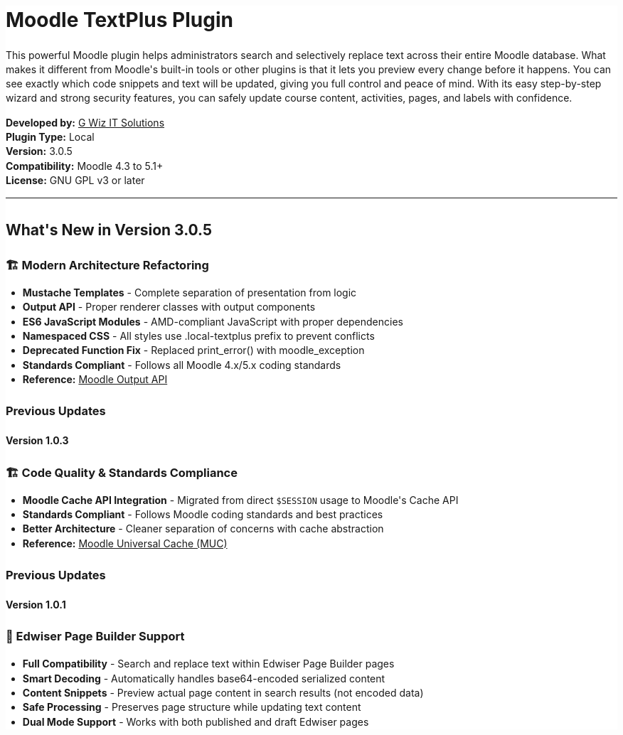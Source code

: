# Moodle TextPlus Plugin

This powerful Moodle plugin helps administrators search and selectively replace text across their entire Moodle database. What makes it different from Moodle's built-in tools or other plugins is that it lets you preview every change before it happens. You can see exactly which code snippets and text will be updated, giving you full control and peace of mind. With its easy step-by-step wizard and strong security features, you can safely update course content, activities, pages, and labels with confidence.

**Developed by:** [G Wiz IT Solutions](https://gwizit.com)  
**Plugin Type:** Local  
**Version:** 3.0.5  
**Compatibility:** Moodle 4.3 to 5.1+  
**License:** GNU GPL v3 or later

---

## What's New in Version 3.0.5

### 🏗️ Modern Architecture Refactoring
- **Mustache Templates** - Complete separation of presentation from logic
- **Output API** - Proper renderer classes with output components
- **ES6 JavaScript Modules** - AMD-compliant JavaScript with proper dependencies
- **Namespaced CSS** - All styles use .local-textplus prefix to prevent conflicts
- **Deprecated Function Fix** - Replaced print_error() with moodle_exception
- **Standards Compliant** - Follows all Moodle 4.x/5.x coding standards
- **Reference:** [Moodle Output API](https://moodledev.io/docs/apis/core/output)

### Previous Updates

#### Version 1.0.3

### 🏗️ Code Quality & Standards Compliance
- **Moodle Cache API Integration** - Migrated from direct `$SESSION` usage to Moodle's Cache API
- **Standards Compliant** - Follows Moodle coding standards and best practices
- **Better Architecture** - Cleaner separation of concerns with cache abstraction
- **Reference:** [Moodle Universal Cache (MUC)](https://moodledev.io/docs/5.0/apis/subsystems/muc)

### Previous Updates

#### Version 1.0.1

### 🎨 Edwiser Page Builder Support
- **Full Compatibility** - Search and replace text within Edwiser Page Builder pages
- **Smart Decoding** - Automatically handles base64-encoded serialized content
- **Content Snippets** - Preview actual page content in search results (not encoded data)
- **Safe Processing** - Preserves page structure while updating text content
- **Dual Mode Support** - Works with both published and draft Edwiser pages
